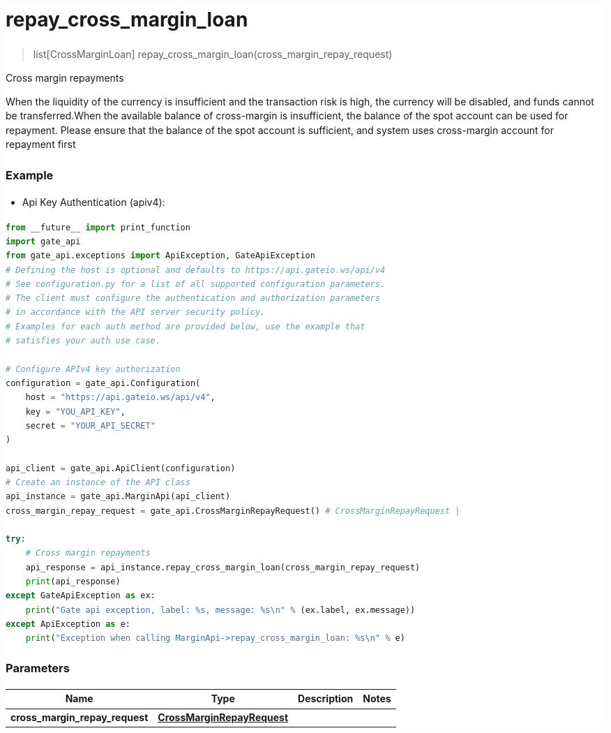 # **repay_cross_margin_loan**
> list[CrossMarginLoan] repay_cross_margin_loan(cross_margin_repay_request)

Cross margin repayments

When the liquidity of the currency is insufficient and the transaction risk is high, the currency will be disabled, and funds cannot be transferred.When the available balance of cross-margin is insufficient, the balance of the spot account can be used for repayment. Please ensure that the balance of the spot account is sufficient, and system uses cross-margin account for repayment first

### Example

* Api Key Authentication (apiv4):
```python
from __future__ import print_function
import gate_api
from gate_api.exceptions import ApiException, GateApiException
# Defining the host is optional and defaults to https://api.gateio.ws/api/v4
# See configuration.py for a list of all supported configuration parameters.
# The client must configure the authentication and authorization parameters
# in accordance with the API server security policy.
# Examples for each auth method are provided below, use the example that
# satisfies your auth use case.

# Configure APIv4 key authorization
configuration = gate_api.Configuration(
    host = "https://api.gateio.ws/api/v4",
    key = "YOU_API_KEY",
    secret = "YOUR_API_SECRET"
)

api_client = gate_api.ApiClient(configuration)
# Create an instance of the API class
api_instance = gate_api.MarginApi(api_client)
cross_margin_repay_request = gate_api.CrossMarginRepayRequest() # CrossMarginRepayRequest | 

try:
    # Cross margin repayments
    api_response = api_instance.repay_cross_margin_loan(cross_margin_repay_request)
    print(api_response)
except GateApiException as ex:
    print("Gate api exception, label: %s, message: %s\n" % (ex.label, ex.message))
except ApiException as e:
    print("Exception when calling MarginApi->repay_cross_margin_loan: %s\n" % e)
```

### Parameters

Name | Type | Description  | Notes
------------- | ------------- | ------------- | -------------
 **cross_margin_repay_request** | [**CrossMarginRepayRequest**](CrossMarginRepayRequest.md)|  | 
